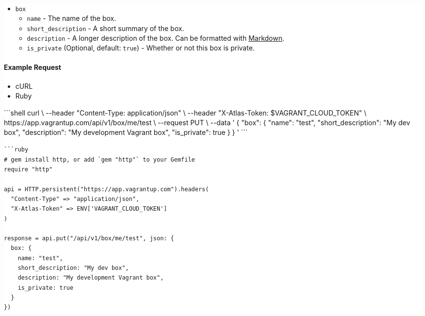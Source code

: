 * `box`
    * `name` - The name of the box.
    * `short_description` - A short summary of the box.
    * `description` - A longer description of the box. Can be formatted with [Markdown](https://daringfireball.net/projects/markdown/syntax).
    * `is_private` (Optional, default: `true`) - Whether or not this box is private.

#### Example Request

<div class="examples">
  <ul class="examples-header">
    <li class="examples-menu examples-menu-shell"><a onclick="setExampleLanguage('shell');">cURL</a></li>
    <li class="examples-menu examples-menu-ruby"><a onclick="setExampleLanguage('ruby');">Ruby</a></li>
  </ul>
  <div class="examples-body">
    ```shell
    curl \
      --header "Content-Type: application/json" \
      --header "X-Atlas-Token: $VAGRANT_CLOUD_TOKEN" \
      https://app.vagrantup.com/api/v1/box/me/test \
      --request PUT \
      --data '
        {
          "box": {
            "name": "test",
            "short_description": "My dev box",
            "description": "My development Vagrant box",
            "is_private": true
          }
        }
      '
    ```


    ```ruby
    # gem install http, or add `gem "http"` to your Gemfile
    require "http"

    api = HTTP.persistent("https://app.vagrantup.com").headers(
      "Content-Type" => "application/json",
      "X-Atlas-Token" => ENV['VAGRANT_CLOUD_TOKEN']
    )

    response = api.put("/api/v1/box/me/test", json: {
      box: {
        name: "test",
        short_description: "My dev box",
        description: "My development Vagrant box",
        is_private: true
      }
    })
